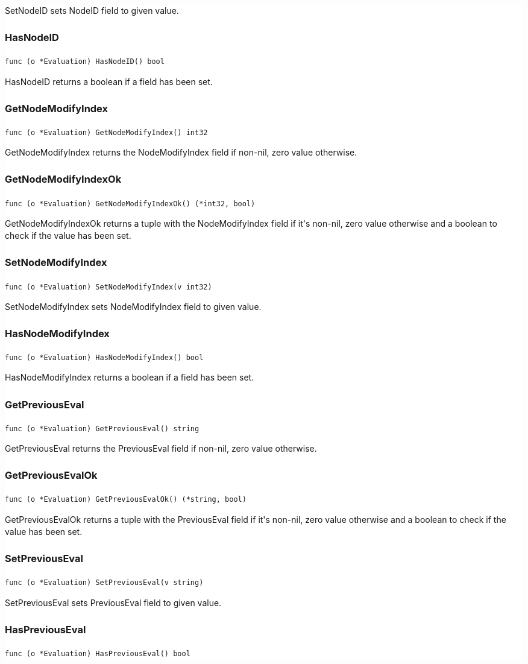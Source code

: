 SetNodeID sets NodeID field to given value.

### HasNodeID

`func (o *Evaluation) HasNodeID() bool`

HasNodeID returns a boolean if a field has been set.

### GetNodeModifyIndex

`func (o *Evaluation) GetNodeModifyIndex() int32`

GetNodeModifyIndex returns the NodeModifyIndex field if non-nil, zero value otherwise.

### GetNodeModifyIndexOk

`func (o *Evaluation) GetNodeModifyIndexOk() (*int32, bool)`

GetNodeModifyIndexOk returns a tuple with the NodeModifyIndex field if it's non-nil, zero value otherwise
and a boolean to check if the value has been set.

### SetNodeModifyIndex

`func (o *Evaluation) SetNodeModifyIndex(v int32)`

SetNodeModifyIndex sets NodeModifyIndex field to given value.

### HasNodeModifyIndex

`func (o *Evaluation) HasNodeModifyIndex() bool`

HasNodeModifyIndex returns a boolean if a field has been set.

### GetPreviousEval

`func (o *Evaluation) GetPreviousEval() string`

GetPreviousEval returns the PreviousEval field if non-nil, zero value otherwise.

### GetPreviousEvalOk

`func (o *Evaluation) GetPreviousEvalOk() (*string, bool)`

GetPreviousEvalOk returns a tuple with the PreviousEval field if it's non-nil, zero value otherwise
and a boolean to check if the value has been set.

### SetPreviousEval

`func (o *Evaluation) SetPreviousEval(v string)`

SetPreviousEval sets PreviousEval field to given value.

### HasPreviousEval

`func (o *Evaluation) HasPreviousEval() bool`
